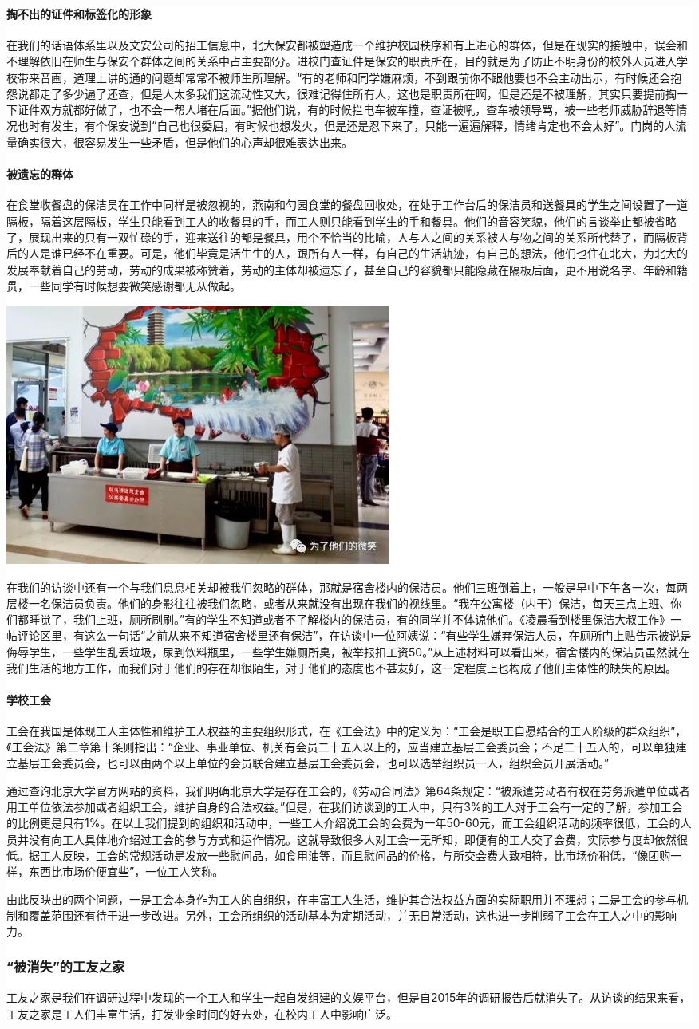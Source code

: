 #### 掏不出的证件和标签化的形象

在我们的话语体系里以及文安公司的招工信息中，北大保安都被塑造成一个维护校园秩序和有上进心的群体，但是在现实的接触中，误会和不理解依旧在师生与保安个群体之间的关系中占主要部分。进校门查证件是保安的职责所在，目的就是为了防止不明身份的校外人员进入学校带来音画，道理上讲的通的问题却常常不被师生所理解。“有的老师和同学嫌麻烦，不到跟前你不跟他要也不会主动出示，有时候还会抱怨说都走了多少遍了还查，但是人太多我们这流动性又大，很难记得住所有人，这也是职责所在啊，但是还是不被理解，其实只要提前掏一下证件双方就都好做了，也不会一帮人堵在后面。”据他们说，有的时候拦电车被车撞，查证被吼，查车被领导骂，被一些老师威胁辞退等情况也时有发生，有个保安说到“自己也很委屈，有时候也想发火，但是还是忍下来了，只能一遍遍解释，情绪肯定也不会太好”。门岗的人流量确实很大，很容易发生一些矛盾，但是他们的心声却很难表达出来。

#### 被遗忘的群体

在食堂收餐盘的保洁员在工作中同样是被忽视的，燕南和勺园食堂的餐盘回收处，在处于工作台后的保洁员和送餐具的学生之间设置了一道隔板，隔着这层隔板，学生只能看到工人的收餐具的手，而工人则只能看到学生的手和餐具。他们的音容笑貌，他们的言谈举止都被省略了，展现出来的只有一双忙碌的手，迎来送往的都是餐具，用个不恰当的比喻，人与人之间的关系被人与物之间的关系所代替了，而隔板背后的人是谁已经不在重要。可是，他们毕竟是活生生的人，跟所有人一样，有自己的生活轨迹，有自己的想法，他们也住在北大，为北大的发展奉献着自己的劳动，劳动的成果被称赞着，劳动的主体却被遗忘了，甚至自己的容貌都只能隐藏在隔板后面，更不用说名字、年龄和籍贯，一些同学有时候想要微笑感谢都无从做起。

![avartar](Pics/fangtan/35.jpg)

在我们的访谈中还有一个与我们息息相关却被我们忽略的群体，那就是宿舍楼内的保洁员。他们三班倒着上，一般是早中下午各一次，每两层楼一名保洁员负责。他们的身影往往被我们忽略，或者从来就没有出现在我们的视线里。“我在公寓楼（内干）保洁，每天三点上班、你们都睡觉了，我们上班，厕所刷刷。”有的学生不知道或者不了解楼内的保洁员，有的同学并不体谅他们。《凌晨看到楼里保洁大叔工作》一帖评论区里，有这么一句话“之前从来不知道宿舍楼里还有保洁”，在访谈中一位阿姨说：“有些学生嫌弃保洁人员，在厕所门上贴告示被说是侮辱学生，一些学生乱丢垃圾，尿到饮料瓶里，一些学生嫌厕所臭，被举报扣工资50。”从上述材料可以看出来，宿舍楼内的保洁员虽然就在我们生活的地方工作，而我们对于他们的存在却很陌生，对于他们的态度也不甚友好，这一定程度上也构成了他们主体性的缺失的原因。

#### 学校工会

工会在我国是体现工人主体性和维护工人权益的主要组织形式，在《工会法》中的定义为：“工会是职工自愿结合的工人阶级的群众组织”，《工会法》第二章第十条则指出：“企业、事业单位、机关有会员二十五人以上的，应当建立基层工会委员会；不足二十五人的，可以单独建立基层工会委员会，也可以由两个以上单位的会员联合建立基层工会委员会，也可以选举组织员一人，组织会员开展活动。”

通过查询北京大学官方网站的资料，我们明确北京大学是存在工会的，《劳动合同法》第64条规定：“被派遣劳动者有权在劳务派遣单位或者用工单位依法参加或者组织工会，维护自身的合法权益。”但是，在我们访谈到的工人中，只有3%的工人对于工会有一定的了解，参加工会的比例更是只有1%。在以上我们提到的组织和活动中，一些工人介绍说工会的会费为一年50-60元，而工会组织活动的频率很低，工会的人员并没有向工人具体地介绍过工会的参与方式和运作情况。这就导致很多人对工会一无所知，即便有的工人交了会费，实际参与度却依然很低。据工人反映，工会的常规活动是发放一些慰问品，如食用油等，而且慰问品的价格，与所交会费大致相符，比市场价稍低，“像团购一样，东西比市场价便宜些”，一位工人笑称。

由此反映出的两个问题，一是工会本身作为工人的自组织，在丰富工人生活，维护其合法权益方面的实际职用并不理想；二是工会的参与机制和覆盖范围还有待于进一步改进。另外，工会所组织的活动基本为定期活动，并无日常活动，这也进一步削弱了工会在工人之中的影响力。

### “被消失”的工友之家

工友之家是我们在调研过程中发现的一个工人和学生一起自发组建的文娱平台，但是自2015年的调研报告后就消失了。从访谈的结果来看，工友之家是工人们丰富生活，打发业余时间的好去处，在校内工人中影响广泛。

